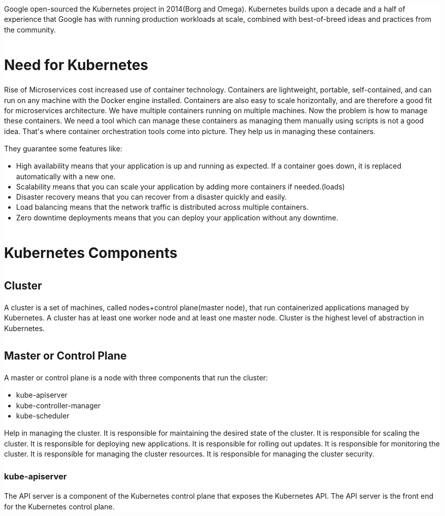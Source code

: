 Google open-sourced the Kubernetes project in 2014(Borg and Omega). Kubernetes builds upon a decade and a half of experience that Google has with running production workloads at scale, combined with best-of-breed ideas and practices from the community.

# Need for Kubernetes

Rise of Microservices cost increased use of container technology. Containers are lightweight, portable, self-contained, and can run on any machine with the Docker engine installed. Containers are also easy to scale horizontally, and are therefore a good fit for microservices architecture.
We have multiple containers running on multiple machines.
Now the problem is how to manage these containers. We need a tool which can manage these containers as managing them manually using scripts is not a good idea.
That's where container orchestration tools come into picture. They help us in managing these containers.

They guarantee some features like:

- High availability means that your application is up and running as expected. If a container goes down, it is replaced automatically with a new one.
- Scalability means that you can scale your application by adding more containers if needed.(loads)
- Disaster recovery means that you can recover from a disaster quickly and easily.
- Load balancing means that the network traffic is distributed across multiple containers.
- Zero downtime deployments means that you can deploy your application without any downtime.

# Kubernetes Components

## Cluster

A cluster is a set of machines, called nodes+control plane(master node), that run containerized applications managed by Kubernetes. A cluster has at least one worker node and at least one master node.
Cluster is the highest level of abstraction in Kubernetes.

## Master or Control Plane

A master or control plane is a node with three components that run the cluster:

- kube-apiserver
- kube-controller-manager
- kube-scheduler

Help in managing the cluster. It is responsible for maintaining the desired state of the cluster. It is responsible for scaling the cluster. It is responsible for deploying new applications. It is responsible for rolling out updates. It is responsible for monitoring the cluster. It is responsible for managing the cluster resources. It is responsible for managing the cluster security.

### kube-apiserver

The API server is a component of the Kubernetes control plane that exposes the Kubernetes API. The API server is the front end for the Kubernetes control plane.
